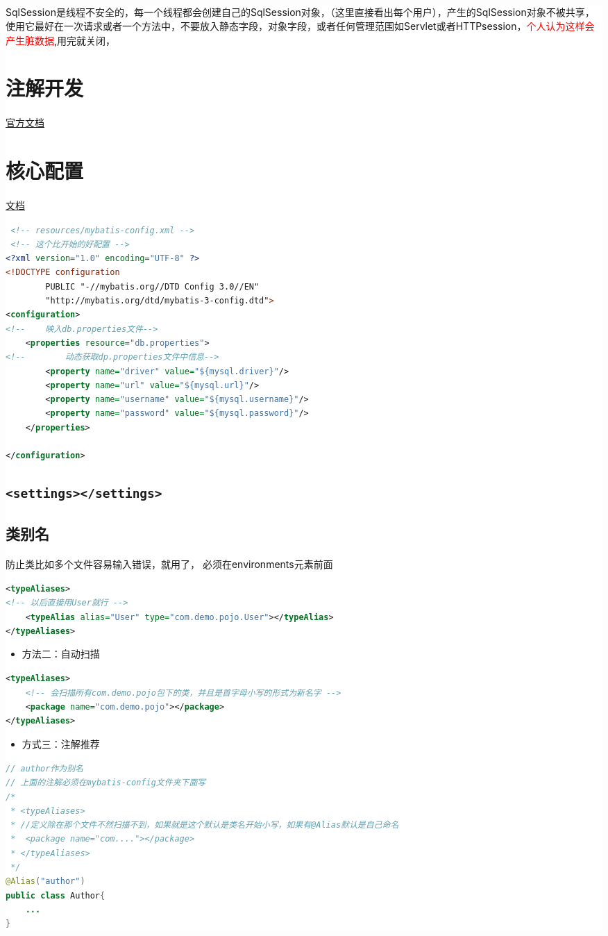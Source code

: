 SqlSession是线程不安全的，每一个线程都会创建自己的SqlSession对象，（这里直接看出每个用户），产生的SqlSession对象不被共享，使用它最好在一次请求或者一个方法中，不要放入静态字段，对象字段，或者任何管理范围如Servlet或者HTTPsession，<font color =red>个人认为这样会产生脏数据</font>,用完就关闭，

# 注解开发
[官方文档](https://mybatis.org/mybatis-3/zh/java-api.html#directoryStructure)

# 核心配置
[文档](https://mybatis.org/mybatis-3/zh/configuration.html#settings)
```xml
 <!-- resources/mybatis-config.xml -->
 <!-- 这个比开始的好配置 -->
<?xml version="1.0" encoding="UTF-8" ?>
<!DOCTYPE configuration
        PUBLIC "-//mybatis.org//DTD Config 3.0//EN"
        "http://mybatis.org/dtd/mybatis-3-config.dtd">
<configuration>
<!--    映入db.properties文件-->
    <properties resource="db.properties">
<!--        动态获取dp.properties文件中信息-->
        <property name="driver" value="${mysql.driver}"/>
        <property name="url" value="${mysql.url}"/>
        <property name="username" value="${mysql.username}"/>
        <property name="password" value="${mysql.password}"/>
    </properties>

</configuration>
```

## `<settings></settings>`
##  类别名
防止类比如多个文件容易输入错误，就用了，
必须在environments元素前面
```xml
<typeAliases>
<!-- 以后直接用User就行 -->
    <typeAlias alias="User" type="com.demo.pojo.User"></typeAlias>
</typeAliases>
```
-   方法二：自动扫描
```xml
<typeAliases>
    <!-- 会扫描所有com.demo.pojo包下的类，并且是首字母小写的形式为新名字 -->
    <package name="com.demo.pojo"></package>
</typeAliases>

```
-   方式三：注解推荐
```java
// author作为别名
// 上面的注解必须在mybatis-config文件夹下面写
/*
 * <typeAliases>
 * //定义除在那个文件不然扫描不到，如果就是这个默认是类名开始小写，如果有@Alias默认是自己命名
 *  <package name="com...."></package>
 * </typeAliases>
 */
@Alias("author")
public class Author{
    ...
}
```
